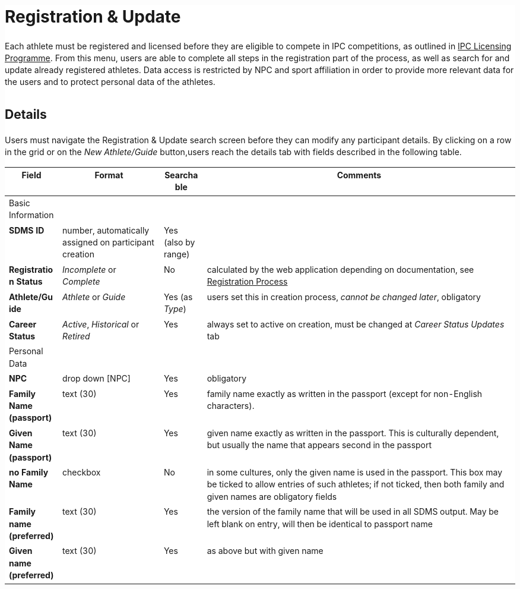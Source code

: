 # Registration & Update

Each athlete must be registered and licensed before they are eligible to compete in IPC competitions, as outlined in [IPC Licensing Programme](ipc-licensing-programme/intention.md). From this menu, users are able to complete all steps in the registration part of the process, as well as search for and update already registered athletes. Data access is restricted by NPC and sport affiliation in order to provide more relevant data for the users and to protect personal data of the athletes.

## Details

Users must navigate the Registration & Update search screen before they can modify any participant details. By clicking on a row in the grid or on the *New Athlete/Guide* button,users reach the details tab with fields described in the following table.

| **Field**                                               | **Format**                                                               | **Searchable**      | **Comments**                                                                                                                                                                                   |
| ------------------------------------------------------- | ------------------------------------------------------------------------ | ------------------- | ---------------------------------------------------------------------------------------------------------------------------------------------------------------------------------------------- |
| <span class="table-header">Basic Information</span> |                                                                          |                     |                                                                                                                                                                                                |
| **SDMS ID**                                             | number, automatically assigned on participant creation                   | Yes (also by range) |                                                                                                                                                                                                |
| **Registration Status**                                 | *Incomplete* or *Complete*                                               | No                  | calculated by the web application depending on documentation, see [Registration Process](ipc-licensing-programme/registration-process.md)                                                      |
| **Athlete/Guide**                                       | *Athlete* or *Guide*                                                     | Yes (as *Type*)     | users set this in creation process, *cannot be changed later*, obligatory                                                                                                                      |
| **Career Status**                                       | *Active*, *Historical* or *Retired*                                      | Yes                 | always set to active on creation, must be changed at *Career Status Updates* tab                                                                                                               |
| <span class="table-header">Personal Data</span>                                       |                                                                          |                     |                                                                                                                                                                                                |
| **NPC**                                                 | drop down [NPC]                                                          | Yes                 | obligatory                                                                                                                                                                                     |
| **Family Name (passport)**                              | text (30)                                                                | Yes                 | family name exactly as written in the passport (except for non-English characters).                                                                                                            |
| **Given Name (passport)**                               | text (30)                                                                | Yes                 | given name exactly as written in the passport. This is culturally dependent, but usually the name that appears second in the passport                                                          |
| **no Family Name**                                      | checkbox                                                                 | No                  | in some cultures, only the given name is used in the passport. This box may be ticked to allow entries of such athletes; if not ticked, then both family and given names are obligatory fields |
| **Family name (preferred)**                             | text (30)                                                                | Yes                 | the version of the family name that will be used in all SDMS output. May be left blank on entry, will then be identical to passport name                                                       |
| **Given name (preferred)**                              | text (30)                                                                | Yes                 | as above but with given name                                                                                                                                                                   |